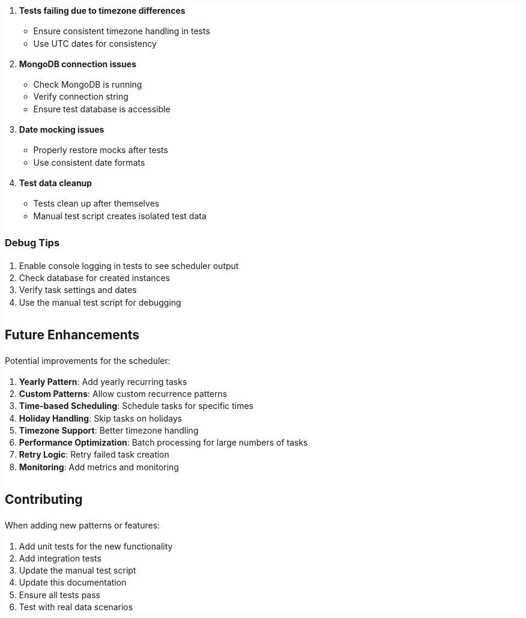 1. **Tests failing due to timezone differences**
   - Ensure consistent timezone handling in tests
   - Use UTC dates for consistency

2. **MongoDB connection issues**
   - Check MongoDB is running
   - Verify connection string
   - Ensure test database is accessible

3. **Date mocking issues**
   - Properly restore mocks after tests
   - Use consistent date formats

4. **Test data cleanup**
   - Tests clean up after themselves
   - Manual test script creates isolated test data

### Debug Tips

1. Enable console logging in tests to see scheduler output
2. Check database for created instances
3. Verify task settings and dates
4. Use the manual test script for debugging

## Future Enhancements

Potential improvements for the scheduler:

1. **Yearly Pattern**: Add yearly recurring tasks
2. **Custom Patterns**: Allow custom recurrence patterns
3. **Time-based Scheduling**: Schedule tasks for specific times
4. **Holiday Handling**: Skip tasks on holidays
5. **Timezone Support**: Better timezone handling
6. **Performance Optimization**: Batch processing for large numbers of tasks
7. **Retry Logic**: Retry failed task creation
8. **Monitoring**: Add metrics and monitoring

## Contributing

When adding new patterns or features:

1. Add unit tests for the new functionality
2. Add integration tests
3. Update the manual test script
4. Update this documentation
5. Ensure all tests pass
6. Test with real data scenarios

